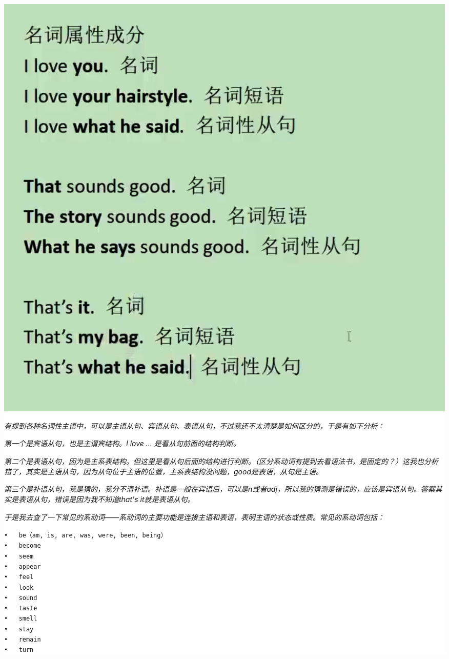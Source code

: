 ![alt text](<./src/Screenshot 2024-08-08 at 17.05.45.png>)

*有提到各种名词性主语中，可以是主语从句、宾语从句、表语从句，不过我还不太清楚是如何区分的，于是有如下分析：*

*第一个是宾语从句，也是主谓宾结构。I love ... 是看从句前面的结构判断。*

*第二个是表语从句，因为是主系表结构。但这里是看从句后面的结构进行判断。（区分系动词有提到去看语法书，是固定的？）这我也分析错了，其实是主语从句，因为从句位于主语的位置，主系表结构没问题，good是表语，从句是主语。*

*第三个是补语从句，我是猜的，我分不清补语。补语是一般在宾语后，可以是n或者adj，所以我的猜测是错误的，应该是宾语从句。答案其实是表语从句，错误是因为我不知道that's it就是表语从句。*

*于是我去查了一下常见的系动词——系动词的主要功能是连接主语和表语，表明主语的状态或性质。常见的系动词包括：*

	•	be（am, is, are, was, were, been, being）
	•	become
	•	seem
	•	appear
	•	feel
	•	look
	•	sound
	•	taste
	•	smell
	•	stay
	•	remain
	•	turn
